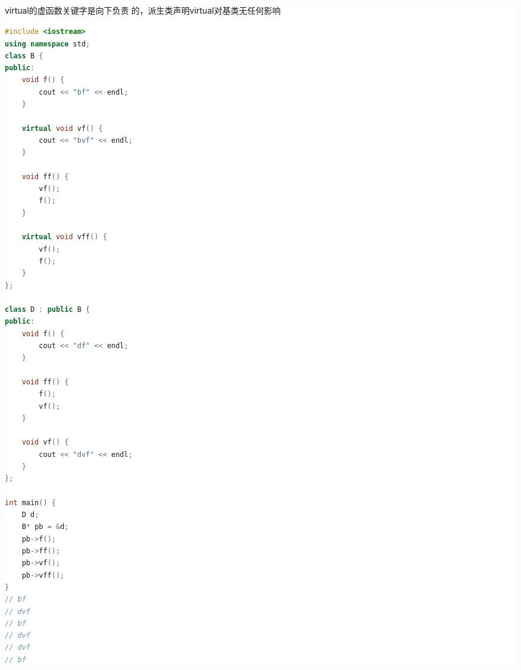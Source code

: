 virtual的虚函数关键字是向下负责 的，派生类声明virtual对基类无任何影响

```cpp
#include <iostream>
using namespace std;
class B {
public:
    void f() {
        cout << "bf" << endl;
    }

    virtual void vf() {
        cout << "bvf" << endl;
    }

    void ff() {
        vf();
        f();
    }

    virtual void vff() {
        vf();
        f();
    }
};

class D : public B {
public:
    void f() {
        cout << "df" << endl;
    }

    void ff() {
        f();
        vf();
    }

    void vf() {
        cout << "dvf" << endl;
    }
};

int main() {
    D d;
    B* pb = &d;
    pb->f();
    pb->ff();
    pb->vf();
    pb->vff();
}
// bf
// dvf
// bf
// dvf
// dvf
// bf
```
